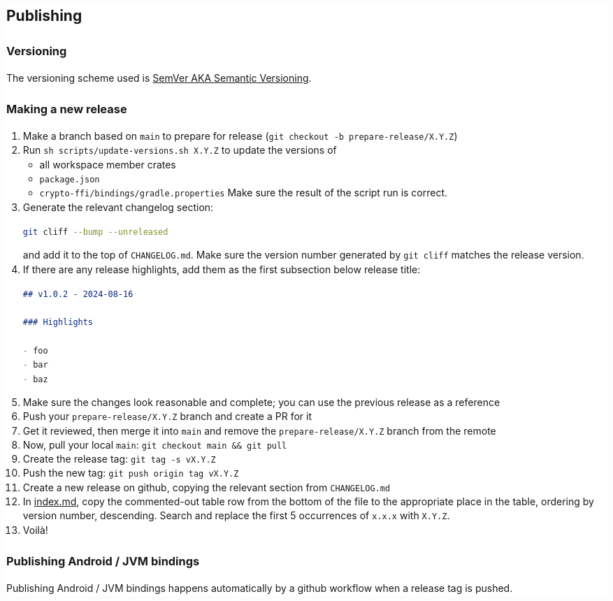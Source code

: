 

## Publishing

### Versioning

The versioning scheme used is [SemVer AKA Semantic Versioning](https://semver.org).

### Making a new release

1. Make a branch based on `main` to prepare for release (`git checkout -b prepare-release/X.Y.Z`)
1. Run `sh scripts/update-versions.sh X.Y.Z` to update the versions of
    - all workspace member crates
    - `package.json`
    - `crypto-ffi/bindings/gradle.properties`
   Make sure the result of the script run is correct.
1. Generate the relevant changelog section:
   ```bash
   git cliff --bump --unreleased
   ```
   and add it to the top of `CHANGELOG.md`.
   Make sure the version number generated by `git cliff` matches the release version.
1. If there are any release highlights, add them as the first subsection below release title:
   ```markdown
   ## v1.0.2 - 2024-08-16

   ### Highlights

   - foo
   - bar
   - baz
   ```
1. Make sure the changes look reasonable and complete; you can use the previous release as a reference
1. Push your `prepare-release/X.Y.Z` branch and create a PR for it
1. Get it reviewed, then merge it into `main` and remove the `prepare-release/X.Y.Z` branch from the remote
1. Now, pull your local `main`: `git checkout main && git pull`
1. Create the release tag: `git tag -s vX.Y.Z`
1. Push the new tag: `git push origin tag vX.Y.Z`
1. Create a new release on github, copying the relevant section from `CHANGELOG.md`
1. In [index.md](docs/index.md), copy the commented-out table row from  the bottom of the file to the appropriate place
in the table, ordering by version number, descending. Search and replace the first 5 occurrences of `x.x.x` with `X.Y.Z`.
1. Voilà!


### Publishing Android / JVM bindings

Publishing Android / JVM bindings happens automatically by a github workflow when a release tag is pushed.
